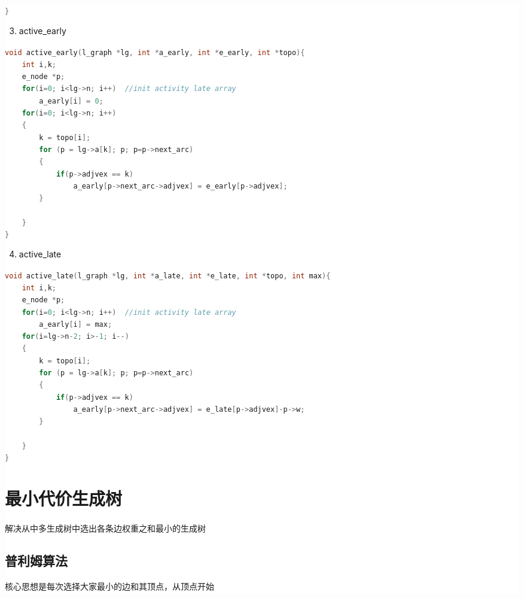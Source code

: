 ```c
}
```

3. active_early

```c
void active_early(l_graph *lg, int *a_early, int *e_early, int *topo){
    int i,k;
    e_node *p;
    for(i=0; i<lg->n; i++)  //init activity late array
        a_early[i] = 0;
    for(i=0; i<lg->n; i++)
    {
        k = topo[i];
        for (p = lg->a[k]; p; p=p->next_arc)
        {
            if(p->adjvex == k)
                a_early[p->next_arc->adjvex] = e_early[p->adjvex];
        }
        
    }
}
```

4. active_late

```c
void active_late(l_graph *lg, int *a_late, int *e_late, int *topo, int max){
    int i,k;
    e_node *p;
    for(i=0; i<lg->n; i++)  //init activity late array
        a_early[i] = max;
    for(i=lg->n-2; i>-1; i--)
    {
        k = topo[i];
        for (p = lg->a[k]; p; p=p->next_arc)
        {
            if(p->adjvex == k)
                a_early[p->next_arc->adjvex] = e_late[p->adjvex]-p->w;
        }
        
    }    
}
```

# 最小代价生成树

解决从中多生成树中选出各条边权重之和最小的生成树

## 普利姆算法

核心思想是每次选择大家最小的边和其顶点，从顶点开始
